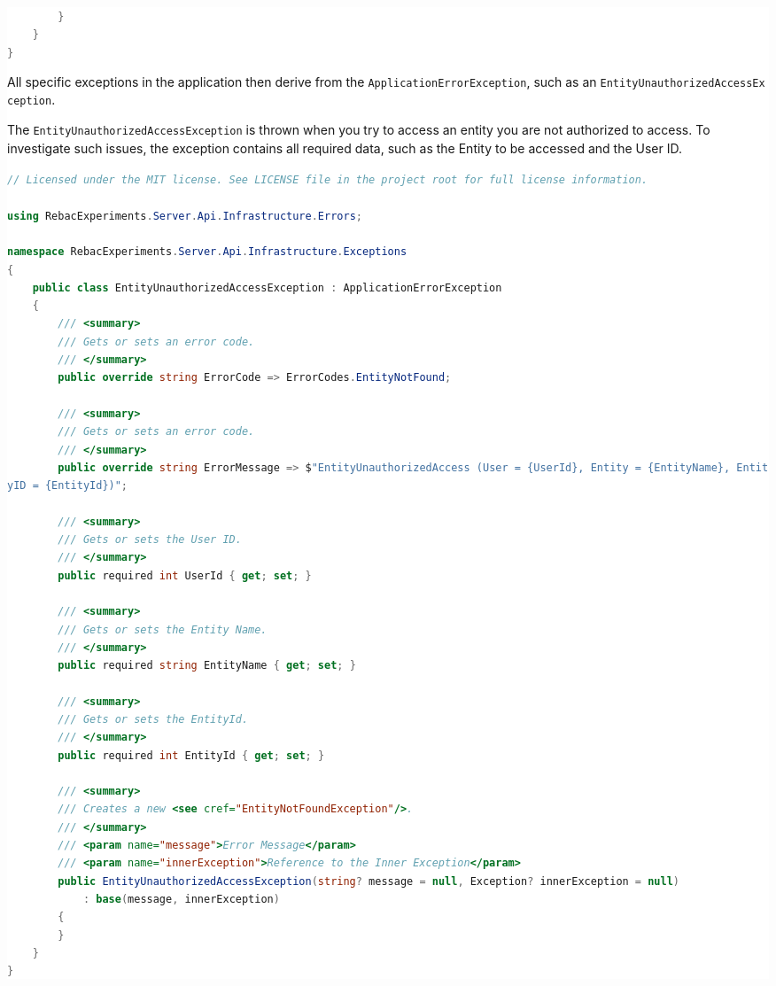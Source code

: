 ```csharp
        }
    }
}
```

All specific exceptions in the application then derive from the `ApplicationErrorException`, such as an `EntityUnauthorizedAccessException`. 

The `EntityUnauthorizedAccessException` is thrown when you try to access an entity you are not authorized to access. To investigate 
such issues, the exception contains all required data, such as the Entity to be accessed and the User ID.

```csharp
// Licensed under the MIT license. See LICENSE file in the project root for full license information.

using RebacExperiments.Server.Api.Infrastructure.Errors;

namespace RebacExperiments.Server.Api.Infrastructure.Exceptions
{
    public class EntityUnauthorizedAccessException : ApplicationErrorException
    {
        /// <summary>
        /// Gets or sets an error code.
        /// </summary>
        public override string ErrorCode => ErrorCodes.EntityNotFound;

        /// <summary>
        /// Gets or sets an error code.
        /// </summary>
        public override string ErrorMessage => $"EntityUnauthorizedAccess (User = {UserId}, Entity = {EntityName}, EntityID = {EntityId})";

        /// <summary>
        /// Gets or sets the User ID.
        /// </summary>
        public required int UserId { get; set; }

        /// <summary>
        /// Gets or sets the Entity Name.
        /// </summary>
        public required string EntityName { get; set; }

        /// <summary>
        /// Gets or sets the EntityId.
        /// </summary>
        public required int EntityId { get; set; }

        /// <summary>
        /// Creates a new <see cref="EntityNotFoundException"/>.
        /// </summary>
        /// <param name="message">Error Message</param>
        /// <param name="innerException">Reference to the Inner Exception</param>
        public EntityUnauthorizedAccessException(string? message = null, Exception? innerException = null)
            : base(message, innerException)
        {
        }
    }
}
```
